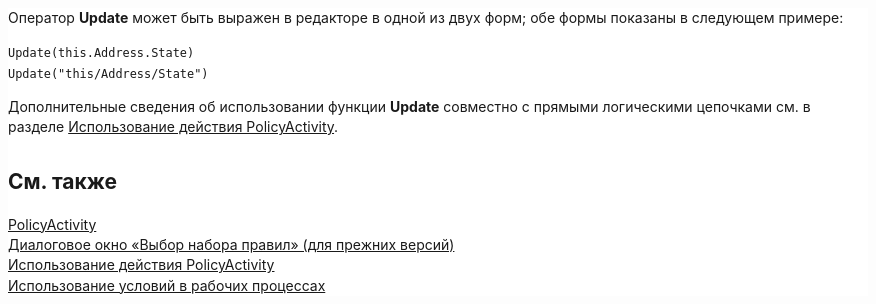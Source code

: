  Оператор **Update** может быть выражен в редакторе в одной из двух форм; обе формы показаны в следующем примере:  
  
```  
Update(this.Address.State)  
Update("this/Address/State")  
```  
  
 Дополнительные сведения об использовании функции **Update** совместно с прямыми логическими цепочками см. в разделе [Использование действия PolicyActivity](http://go.microsoft.com/fwlink?LinkID=65004).  
  
## См. также  
 [PolicyActivity](http://go.microsoft.com/fwlink?LinkID=65019)   
 [Диалоговое окно «Выбор набора правил» \(для прежних версий\)](../workflow-designer/select-rule-set-dialog-box-legacy.md)   
 [Использование действия PolicyActivity](http://go.microsoft.com/fwlink?LinkID=65004)   
 [Использование условий в рабочих процессах](http://go.microsoft.com/fwlink?LinkID=65009)